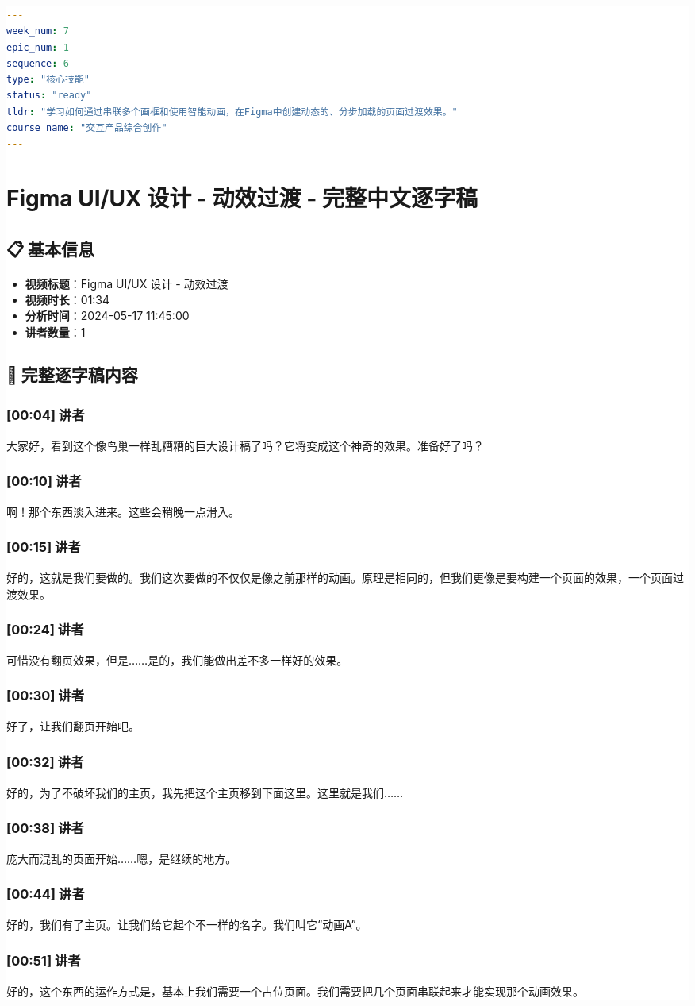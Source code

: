 ```yaml
---
week_num: 7
epic_num: 1
sequence: 6
type: "核心技能"
status: "ready"
tldr: "学习如何通过串联多个画框和使用智能动画，在Figma中创建动态的、分步加载的页面过渡效果。"
course_name: "交互产品综合创作"
---
```


# Figma UI/UX 设计 - 动效过渡 - 完整中文逐字稿

## 📋 基本信息
- **视频标题**：Figma UI/UX 设计 - 动效过渡
- **视频时长**：01:34
- **分析时间**：2024-05-17 11:45:00
- **讲者数量**：1

## 📝 完整逐字稿内容

### [00:04] 讲者
大家好，看到这个像鸟巢一样乱糟糟的巨大设计稿了吗？它将变成这个神奇的效果。准备好了吗？

### [00:10] 讲者
啊！那个东西淡入进来。这些会稍晚一点滑入。

### [00:15] 讲者
好的，这就是我们要做的。我们这次要做的不仅仅是像之前那样的动画。原理是相同的，但我们更像是要构建一个页面的效果，一个页面过渡效果。

### [00:24] 讲者
可惜没有翻页效果，但是……是的，我们能做出差不多一样好的效果。

### [00:30] 讲者
好了，让我们翻页开始吧。

### [00:32] 讲者
好的，为了不破坏我们的主页，我先把这个主页移到下面这里。这里就是我们……

### [00:38] 讲者
庞大而混乱的页面开始……嗯，是继续的地方。

### [00:44] 讲者
好的，我们有了主页。让我们给它起个不一样的名字。我们叫它“动画A”。

### [00:51] 讲者
好的，这个东西的运作方式是，基本上我们需要一个占位页面。我们需要把几个页面串联起来才能实现那个动画效果。
